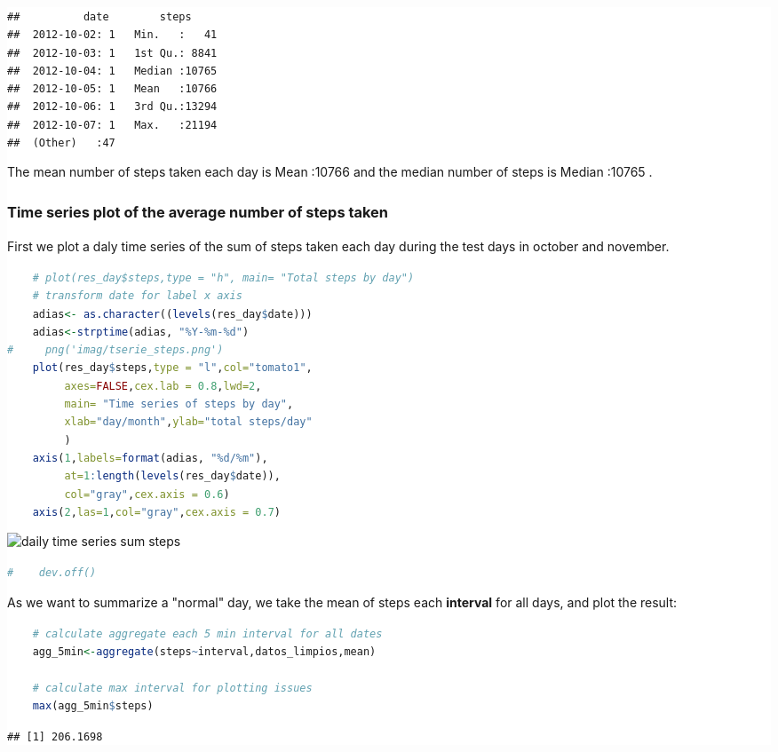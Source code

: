 ```
##          date        steps      
##  2012-10-02: 1   Min.   :   41  
##  2012-10-03: 1   1st Qu.: 8841  
##  2012-10-04: 1   Median :10765  
##  2012-10-05: 1   Mean   :10766  
##  2012-10-06: 1   3rd Qu.:13294  
##  2012-10-07: 1   Max.   :21194  
##  (Other)   :47
```

The mean number of steps taken each day is Mean   :10766   and the median number of steps is Median :10765  .


### Time series plot of the average number of steps taken

First we plot a daly time series of the sum of steps taken each day during the test days in october and november.


```r
    # plot(res_day$steps,type = "h", main= "Total steps by day")
    # transform date for label x axis
    adias<- as.character((levels(res_day$date)))
    adias<-strptime(adias, "%Y-%m-%d")
#     png('imag/tserie_steps.png')
    plot(res_day$steps,type = "l",col="tomato1",
         axes=FALSE,cex.lab = 0.8,lwd=2,
         main= "Time series of steps by day",
         xlab="day/month",ylab="total steps/day"
         )
    axis(1,labels=format(adias, "%d/%m"),
         at=1:length(levels(res_day$date)),
         col="gray",cex.axis = 0.6)
    axis(2,las=1,col="gray",cex.axis = 0.7)
```

![daily time series sum steps](02week_course_project_1_files/figure-html/unnamed-chunk-4-1.png)

```r
#    dev.off()
```

As we want to summarize a "normal" day, we take the mean of steps each **interval** for all days, and plot the result:


```r
    # calculate aggregate each 5 min interval for all dates 
    agg_5min<-aggregate(steps~interval,datos_limpios,mean)
    
    # calculate max interval for plotting issues
    max(agg_5min$steps)
```

```
## [1] 206.1698
```

